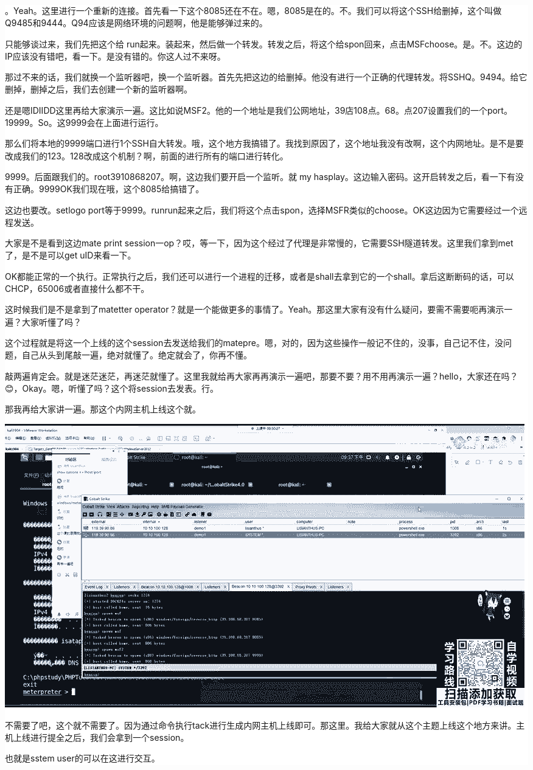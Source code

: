 。Yeah。这里进行一个重新的连接。首先看一下这个8085还在不在。嗯，8085是在的。不。我们可以将这个SSH给删掉，这个叫做Q9485和9444。Q94应该是网络环境的问题啊，他是能够弹过来的。

只能够谈过来，我们先把这个给 run起来。装起来，然后做一个转发。转发之后，将这个给spon回来，点击MSFchoose。是。不。这边的IP应该没有错吧，看一下。是没有错的。你这人过不来呀。

那过不来的话，我们就换一个监听器吧，换一个监听器。首先先把这边的给删掉。他没有进行一个正确的代理转发。将SSHQ。9494。给它删掉，删掉之后，我们去创建一个新的监听器啊。

还是嗯IDIIDD这里再给大家演示一遍。这比如说MSF2。他的一个地址是我们公网地址，39店108点。68。点207设置我们的一个port。19999。So。这9999会在上面进行运行。

那么们将本地的9999端口进行1个SSH自大转发。哦，这个地方我搞错了。我找到原因了，这个地址我没有改啊，这个内网地址。是不是要改成我们的123。128改成这个机制？啊，前面的进行所有的端口进行转化。

9999。后面跟我们的。root3910868207。啊，这边我们要开启一个监听。就 my hasplay。这边输入密码。这开启转发之后，看一下有没有正确。9999OK我们现在哦，这个8085给搞错了。

这边也要改。setlogo port等于9999。runrun起来之后，我们将这个点击spon，选择MSFR类似的choose。OK这边因为它需要经过一个远程发送。

大家是不是看到这边mate print session一op？哎，等一下，因为这个经过了代理是非常慢的，它需要SSH隧道转发。这里我们拿到met了，是不是可以get uID来看一下。

OK都能正常的一个执行。正常执行之后，我们还可以进行一个进程的迁移，或者是shall去拿到它的一个shall。拿后这断断码的话，可以CHCP，65006或者直接什么都不干。

这时候我们是不是拿到了matetter operator？就是一个能做更多的事情了。Yeah。那这里大家有没有什么疑问，要需不需要呃再演示一遍？大家听懂了吗？

这个过程就是将这一个上线的这个session去发送给我们的matepre。嗯，对的，因为这些操作一般记不住的，没事，自己记不住，没问题，自己从头到尾敲一遍，绝对就懂了。绝定就会了，你再不懂。

敲两遍肯定会。就是迷茫迷茫，再迷茫就懂了。这里我就给再大家再再演示一遍吧，那要不要？用不用再演示一遍？hello，大家还在吗？😊，Okay。嗯，听懂了吗？这个将session去发表。行。

那我再给大家讲一遍。那这个内网主机上线这个就。

![](img/52f9a0f5b94fb266a934c90ee4588a6f_5.png)

不需要了吧，这个就不需要了。因为通过命令执行tack进行生成内网主机上线即可。那这里。我给大家就从这个主题上线这个地方来讲。主机上线进行提全之后，我们会拿到一个session。

也就是sstem user的可以在这进行交互。
